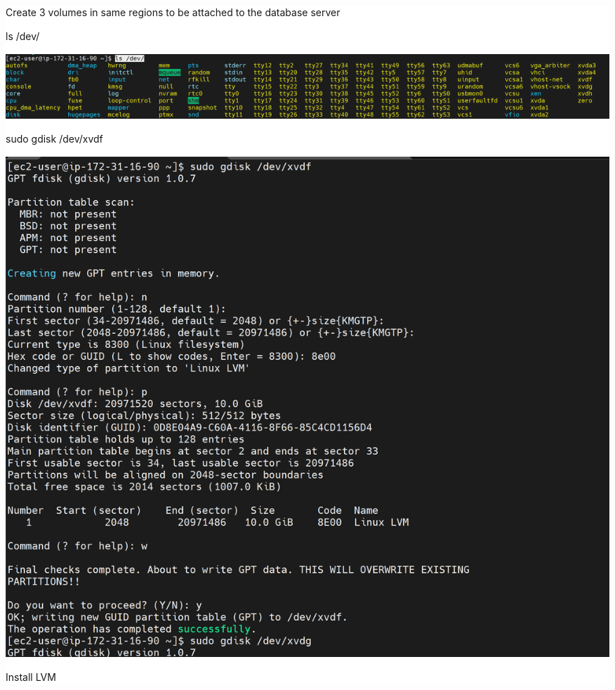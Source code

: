 Create 3 volumes in same regions to be attached to the database server


ls /dev/

![Results](./Image/Screenshot%202024-01-27%20212241.png)

sudo gdisk /dev/xvdf

![results](./Image/Screenshot%202024-01-27%20212358.png)

Install LVM